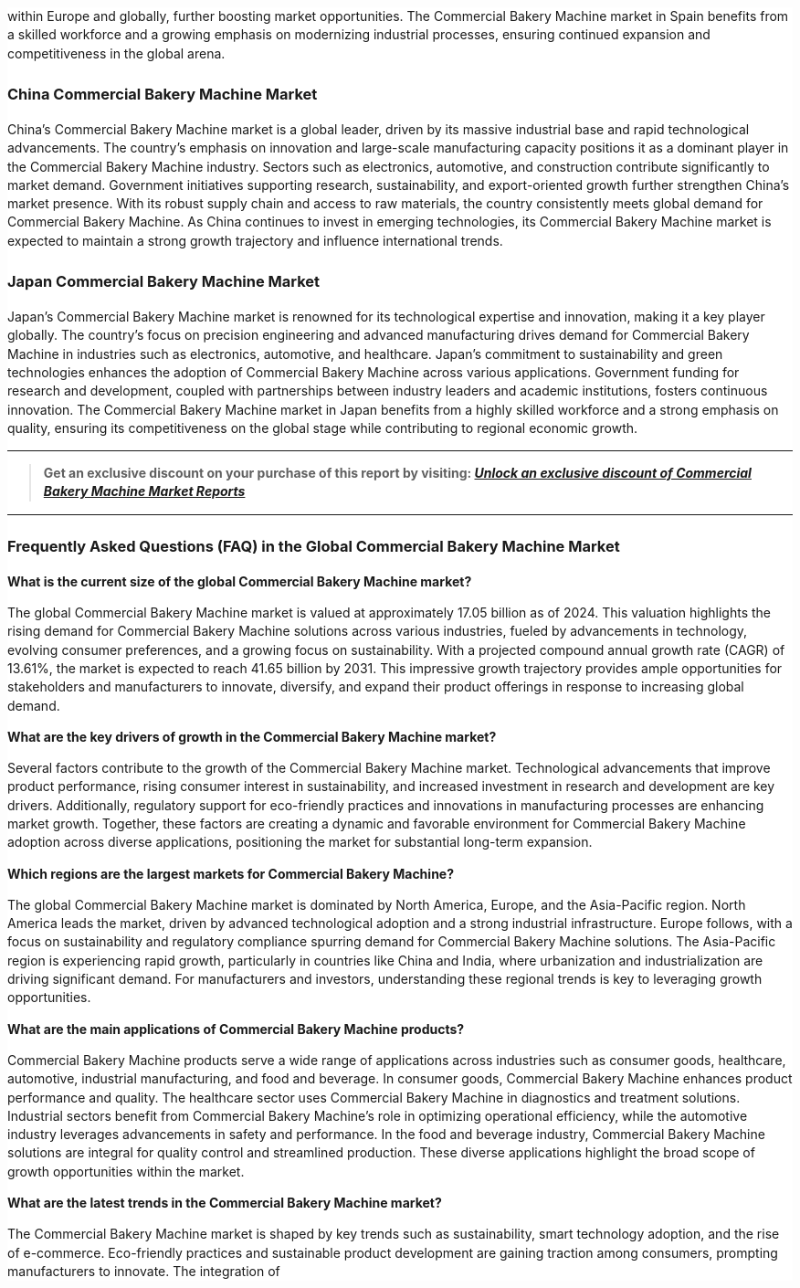 within Europe and globally, further boosting market opportunities. The Commercial Bakery Machine market in Spain benefits from a skilled workforce and a growing emphasis on modernizing industrial processes, ensuring continued expansion and competitiveness in the global arena.</p><h3>China Commercial Bakery Machine Market</h3><p>China&rsquo;s Commercial Bakery Machine market is a global leader, driven by its massive industrial base and rapid technological advancements. The country&rsquo;s emphasis on innovation and large-scale manufacturing capacity positions it as a dominant player in the Commercial Bakery Machine industry. Sectors such as electronics, automotive, and construction contribute significantly to market demand. Government initiatives supporting research, sustainability, and export-oriented growth further strengthen China&rsquo;s market presence. With its robust supply chain and access to raw materials, the country consistently meets global demand for Commercial Bakery Machine. As China continues to invest in emerging technologies, its Commercial Bakery Machine market is expected to maintain a strong growth trajectory and influence international trends.</p><h3>Japan Commercial Bakery Machine Market</h3><p>Japan&rsquo;s Commercial Bakery Machine market is renowned for its technological expertise and innovation, making it a key player globally. The country&rsquo;s focus on precision engineering and advanced manufacturing drives demand for Commercial Bakery Machine in industries such as electronics, automotive, and healthcare. Japan&rsquo;s commitment to sustainability and green technologies enhances the adoption of Commercial Bakery Machine across various applications. Government funding for research and development, coupled with partnerships between industry leaders and academic institutions, fosters continuous innovation. The Commercial Bakery Machine market in Japan benefits from a highly skilled workforce and a strong emphasis on quality, ensuring its competitiveness on the global stage while contributing to regional economic growth.</p><hr /><blockquote><p><strong>Get an exclusive discount on your purchase of this report by visiting: <em><a href="://marketresearchpulse.com/ask-for-discount/62647?utm_source=Github&amp;utm_medium=027">Unlock an exclusive discount of Commercial Bakery Machine Market Reports</a></em>&nbsp;</strong></p></blockquote><hr /><h3>Frequently Asked Questions (FAQ) in the Global Commercial Bakery Machine Market</h3><p><strong>What is the current size of the global Commercial Bakery Machine market?</strong></p><p>The global Commercial Bakery Machine market is valued at approximately 17.05 billion as of 2024. This valuation highlights the rising demand for Commercial Bakery Machine solutions across various industries, fueled by advancements in technology, evolving consumer preferences, and a growing focus on sustainability. With a projected compound annual growth rate (CAGR) of 13.61%, the market is expected to reach 41.65 billion by 2031. This impressive growth trajectory provides ample opportunities for stakeholders and manufacturers to innovate, diversify, and expand their product offerings in response to increasing global demand.</p><p><strong>What are the key drivers of growth in the Commercial Bakery Machine market?</strong></p><p>Several factors contribute to the growth of the Commercial Bakery Machine market. Technological advancements that improve product performance, rising consumer interest in sustainability, and increased investment in research and development are key drivers. Additionally, regulatory support for eco-friendly practices and innovations in manufacturing processes are enhancing market growth. Together, these factors are creating a dynamic and favorable environment for Commercial Bakery Machine adoption across diverse applications, positioning the market for substantial long-term expansion.</p><p><strong>Which regions are the largest markets for Commercial Bakery Machine?</strong></p><p>The global Commercial Bakery Machine market is dominated by North America, Europe, and the Asia-Pacific region. North America leads the market, driven by advanced technological adoption and a strong industrial infrastructure. Europe follows, with a focus on sustainability and regulatory compliance spurring demand for Commercial Bakery Machine solutions. The Asia-Pacific region is experiencing rapid growth, particularly in countries like China and India, where urbanization and industrialization are driving significant demand. For manufacturers and investors, understanding these regional trends is key to leveraging growth opportunities.</p><p><strong>What are the main applications of Commercial Bakery Machine products?</strong></p><p>Commercial Bakery Machine products serve a wide range of applications across industries such as consumer goods, healthcare, automotive, industrial manufacturing, and food and beverage. In consumer goods, Commercial Bakery Machine enhances product performance and quality. The healthcare sector uses Commercial Bakery Machine in diagnostics and treatment solutions. Industrial sectors benefit from Commercial Bakery Machine&rsquo;s role in optimizing operational efficiency, while the automotive industry leverages advancements in safety and performance. In the food and beverage industry, Commercial Bakery Machine solutions are integral for quality control and streamlined production. These diverse applications highlight the broad scope of growth opportunities within the market.</p><p><strong>What are the latest trends in the Commercial Bakery Machine market?</strong></p><p>The Commercial Bakery Machine market is shaped by key trends such as sustainability, smart technology adoption, and the rise of e-commerce. Eco-friendly practices and sustainable product development are gaining traction among consumers, prompting manufacturers to innovate. The integration of